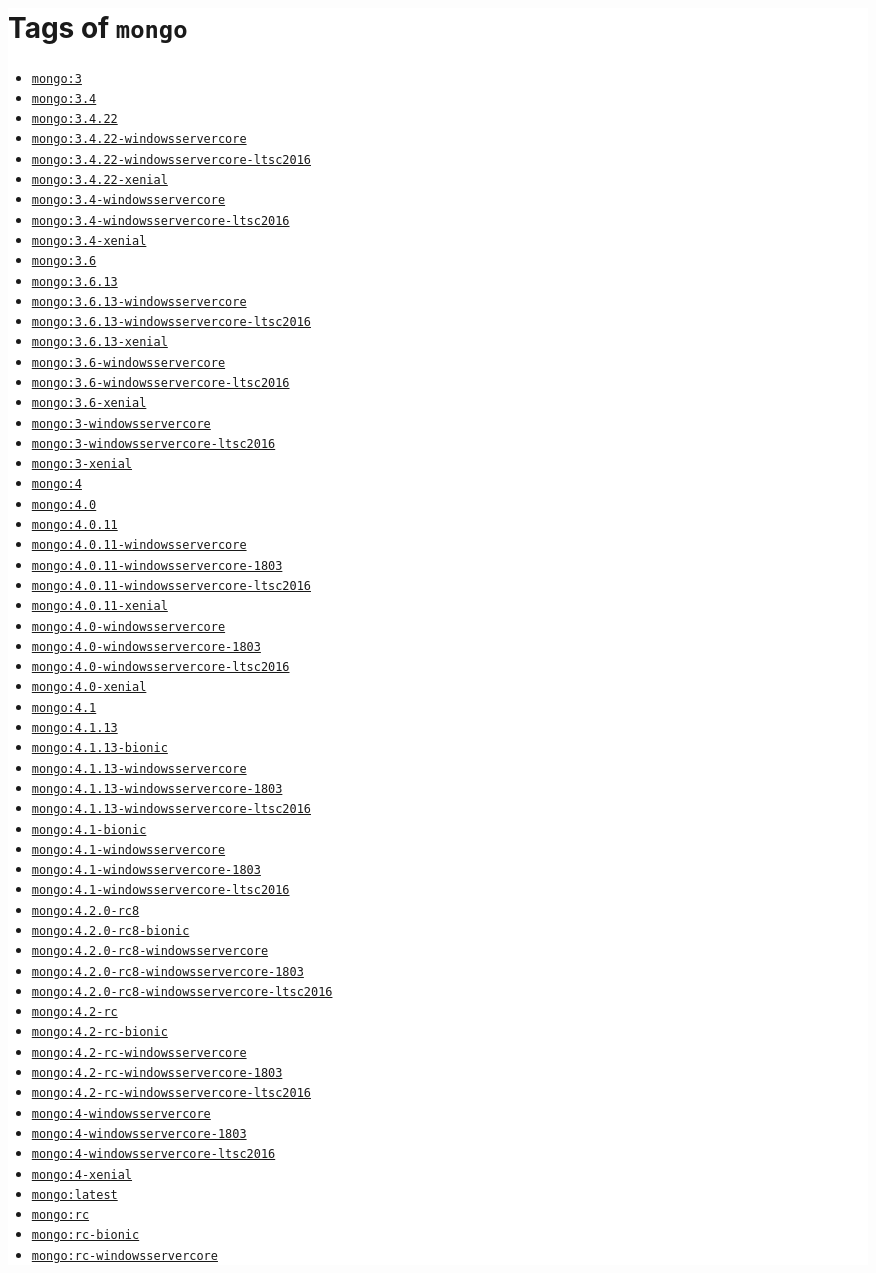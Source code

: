 

# Tags of `mongo`

-	[`mongo:3`](#mongo3)
-	[`mongo:3.4`](#mongo34)
-	[`mongo:3.4.22`](#mongo3422)
-	[`mongo:3.4.22-windowsservercore`](#mongo3422-windowsservercore)
-	[`mongo:3.4.22-windowsservercore-ltsc2016`](#mongo3422-windowsservercore-ltsc2016)
-	[`mongo:3.4.22-xenial`](#mongo3422-xenial)
-	[`mongo:3.4-windowsservercore`](#mongo34-windowsservercore)
-	[`mongo:3.4-windowsservercore-ltsc2016`](#mongo34-windowsservercore-ltsc2016)
-	[`mongo:3.4-xenial`](#mongo34-xenial)
-	[`mongo:3.6`](#mongo36)
-	[`mongo:3.6.13`](#mongo3613)
-	[`mongo:3.6.13-windowsservercore`](#mongo3613-windowsservercore)
-	[`mongo:3.6.13-windowsservercore-ltsc2016`](#mongo3613-windowsservercore-ltsc2016)
-	[`mongo:3.6.13-xenial`](#mongo3613-xenial)
-	[`mongo:3.6-windowsservercore`](#mongo36-windowsservercore)
-	[`mongo:3.6-windowsservercore-ltsc2016`](#mongo36-windowsservercore-ltsc2016)
-	[`mongo:3.6-xenial`](#mongo36-xenial)
-	[`mongo:3-windowsservercore`](#mongo3-windowsservercore)
-	[`mongo:3-windowsservercore-ltsc2016`](#mongo3-windowsservercore-ltsc2016)
-	[`mongo:3-xenial`](#mongo3-xenial)
-	[`mongo:4`](#mongo4)
-	[`mongo:4.0`](#mongo40)
-	[`mongo:4.0.11`](#mongo4011)
-	[`mongo:4.0.11-windowsservercore`](#mongo4011-windowsservercore)
-	[`mongo:4.0.11-windowsservercore-1803`](#mongo4011-windowsservercore-1803)
-	[`mongo:4.0.11-windowsservercore-ltsc2016`](#mongo4011-windowsservercore-ltsc2016)
-	[`mongo:4.0.11-xenial`](#mongo4011-xenial)
-	[`mongo:4.0-windowsservercore`](#mongo40-windowsservercore)
-	[`mongo:4.0-windowsservercore-1803`](#mongo40-windowsservercore-1803)
-	[`mongo:4.0-windowsservercore-ltsc2016`](#mongo40-windowsservercore-ltsc2016)
-	[`mongo:4.0-xenial`](#mongo40-xenial)
-	[`mongo:4.1`](#mongo41)
-	[`mongo:4.1.13`](#mongo4113)
-	[`mongo:4.1.13-bionic`](#mongo4113-bionic)
-	[`mongo:4.1.13-windowsservercore`](#mongo4113-windowsservercore)
-	[`mongo:4.1.13-windowsservercore-1803`](#mongo4113-windowsservercore-1803)
-	[`mongo:4.1.13-windowsservercore-ltsc2016`](#mongo4113-windowsservercore-ltsc2016)
-	[`mongo:4.1-bionic`](#mongo41-bionic)
-	[`mongo:4.1-windowsservercore`](#mongo41-windowsservercore)
-	[`mongo:4.1-windowsservercore-1803`](#mongo41-windowsservercore-1803)
-	[`mongo:4.1-windowsservercore-ltsc2016`](#mongo41-windowsservercore-ltsc2016)
-	[`mongo:4.2.0-rc8`](#mongo420-rc8)
-	[`mongo:4.2.0-rc8-bionic`](#mongo420-rc8-bionic)
-	[`mongo:4.2.0-rc8-windowsservercore`](#mongo420-rc8-windowsservercore)
-	[`mongo:4.2.0-rc8-windowsservercore-1803`](#mongo420-rc8-windowsservercore-1803)
-	[`mongo:4.2.0-rc8-windowsservercore-ltsc2016`](#mongo420-rc8-windowsservercore-ltsc2016)
-	[`mongo:4.2-rc`](#mongo42-rc)
-	[`mongo:4.2-rc-bionic`](#mongo42-rc-bionic)
-	[`mongo:4.2-rc-windowsservercore`](#mongo42-rc-windowsservercore)
-	[`mongo:4.2-rc-windowsservercore-1803`](#mongo42-rc-windowsservercore-1803)
-	[`mongo:4.2-rc-windowsservercore-ltsc2016`](#mongo42-rc-windowsservercore-ltsc2016)
-	[`mongo:4-windowsservercore`](#mongo4-windowsservercore)
-	[`mongo:4-windowsservercore-1803`](#mongo4-windowsservercore-1803)
-	[`mongo:4-windowsservercore-ltsc2016`](#mongo4-windowsservercore-ltsc2016)
-	[`mongo:4-xenial`](#mongo4-xenial)
-	[`mongo:latest`](#mongolatest)
-	[`mongo:rc`](#mongorc)
-	[`mongo:rc-bionic`](#mongorc-bionic)
-	[`mongo:rc-windowsservercore`](#mongorc-windowsservercore)